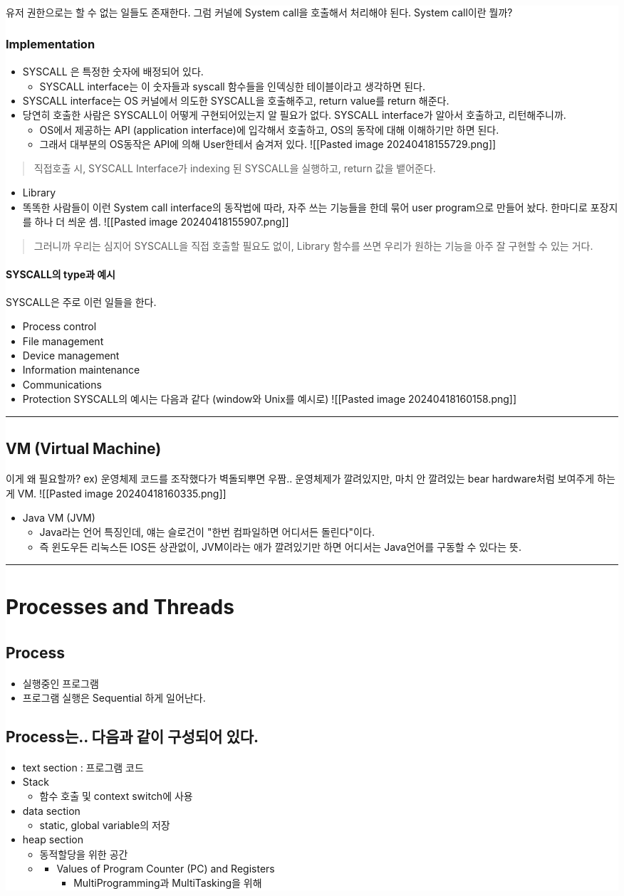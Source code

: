 유저 권한으로는 할 수 없는 일들도 존재한다. 그럼 커널에 System call을 호출해서 처리해야 된다. System call이란 뭘까?
### Implementation
- SYSCALL 은 특정한 숫자에 배정되어 있다.
	- SYSCALL interface는 이 숫자들과 syscall 함수들을 인덱싱한 테이블이라고 생각하면 된다.
- SYSCALL interface는 OS 커널에서 의도한 SYSCALL을 호출해주고, return value를 return 해준다.
- 당연히 호출한 사람은 SYSCALL이 어떻게 구현되어있는지 알 필요가 없다. SYSCALL interface가 알아서 호출하고, 리턴해주니까.
	- OS에서 제공하는 API (application interface)에 입각해서 호출하고, OS의 동작에 대해 이해하기만 하면 된다.
	- 그래서 대부분의 OS동작은 API에 의해 User한테서 숨겨저 있다.
![[Pasted image 20240418155729.png]]
> 직접호출 시, SYSCALL Interface가 indexing 된 SYSCALL을 실행하고, return 값을 뱉어준다.

- Library
- 똑똑한 사람들이 이런 System call interface의 동작법에 따라, 자주 쓰는 기능들을 한데 묶어 user program으로 만들어 놨다. 한마디로 포장지를 하나 더 씌운 셈.
![[Pasted image 20240418155907.png]]
> 그러니까 우리는 심지어 SYSCALL을 직접 호출할 필요도 없이, Library 함수를 쓰면 우리가 원하는 기능을 아주 잘 구현할 수 있는 거다.

#### SYSCALL의 type과 예시
SYSCALL은 주로 이런 일들을 한다.
- Process control 
- File management 
- Device management 
- Information maintenance 
- Communications 
- Protection
SYSCALL의 예시는 다음과 같다 (window와 Unix를 예시로)
![[Pasted image 20240418160158.png]]

---
## VM (Virtual Machine)
이게 왜 필요할까?
ex) 운영체제 코드를 조작했다가 벽돌되뿌면 우짬..
운영체제가 깔려있지만, 마치 안 깔려있는 bear hardware처럼 보여주게 하는게 VM.
![[Pasted image 20240418160335.png]]
- Java VM (JVM)
	- Java라는 언어 특징인데, 얘는 슬로건이 "한번 컴파일하면 어디서든 돌린다"이다.
	- 즉 윈도우든 리눅스든 IOS든 상관없이, JVM이라는 애가 깔려있기만 하면 어디서는 Java언어를 구동할 수 있다는 뜻.
---
# Processes and Threads
## Process
- 실행중인 프로그램
- 프로그램 실행은 Sequential 하게 일어난다.

## Process는.. 다음과 같이 구성되어 있다.
- text section : 프로그램 코드
- Stack
	- 함수 호출 및 context switch에 사용
- data section
	- static, global variable의 저장
- heap section
	- 동적할당을 위한 공간
	- + Values of Program Counter (PC) and Registers
		- MultiProgramming과 MultiTasking을 위해
